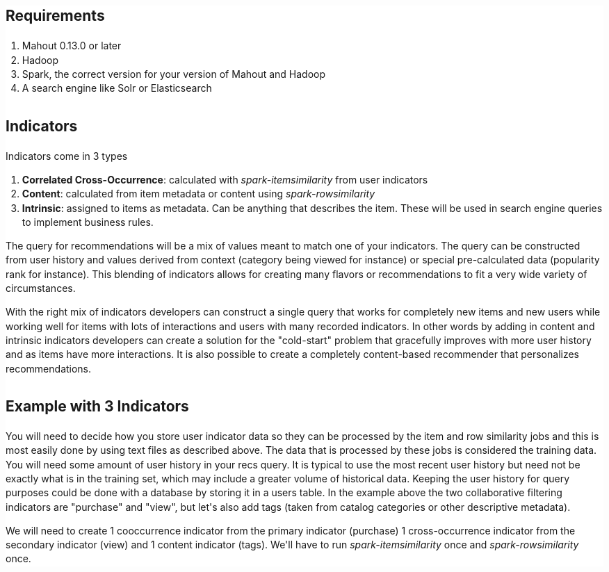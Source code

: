 ## Requirements

1. Mahout 0.13.0 or later
2. Hadoop
3. Spark, the correct version for your version of Mahout and Hadoop
4. A search engine like Solr or Elasticsearch

## Indicators

Indicators come in 3 types

1. **Correlated Cross-Occurrence**: calculated with *spark-itemsimilarity* from user indicators
2. **Content**: calculated from item metadata or content using *spark-rowsimilarity*
3. **Intrinsic**: assigned to items as metadata. Can be anything that describes the item. These will be used in search engine queries to implement business rules.

The query for recommendations will be a mix of values meant to match one of your indicators. The query can be constructed 
from user history and values derived from context (category being viewed for instance) or special pre-calculated data 
(popularity rank for instance). This blending of indicators allows for creating many flavors or recommendations to fit 
a very wide variety of circumstances.

With the right mix of indicators developers can construct a single query that works for completely new items and new users 
while working well for items with lots of interactions and users with many recorded indicators. In other words by adding in content and intrinsic indicators developers can create a solution for the "cold-start" problem that gracefully improves with more user history
and as items have more interactions. It is also possible to create a completely content-based recommender that personalizes 
recommendations.

## Example with 3 Indicators

You will need to decide how you store user indicator data so they can be processed by the item and row similarity jobs and 
this is most easily done by using text files as described above. The data that is processed by these jobs is considered the 
training data. You will need some amount of user history in your recs query. It is typical to use the most recent user history 
but need not be exactly what is in the training set, which may include a greater volume of historical data. Keeping the user 
history for query purposes could be done with a database by storing it in a users table. In the example above the two 
collaborative filtering indicators are "purchase" and "view", but let's also add tags (taken from catalog categories or other 
descriptive metadata). 

We will need to create 1 cooccurrence indicator from the primary indicator (purchase) 1 cross-occurrence indicator 
from the secondary indicator (view) 
and 1 content indicator (tags). We'll have to run *spark-itemsimilarity* once and *spark-rowsimilarity* once.
